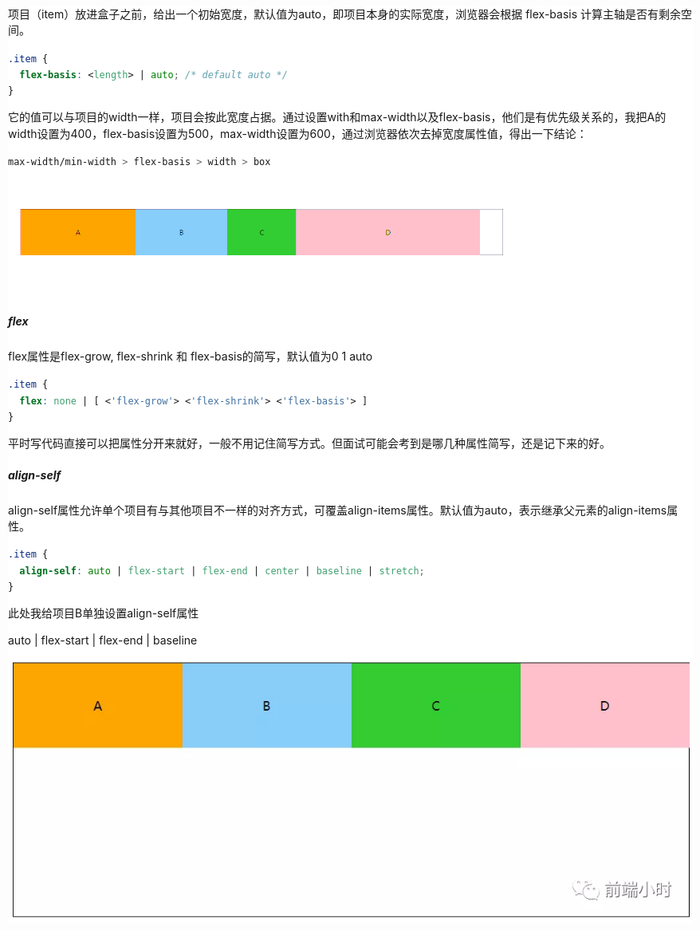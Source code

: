 项目（item）放进盒子之前，给出一个初始宽度，默认值为auto，即项目本身的实际宽度，浏览器会根据 flex-basis 计算主轴是否有剩余空间。

```css
.item {
  flex-basis: <length> | auto; /* default auto */
}
```

它的值可以与项目的width一样，项目会按此宽度占据。通过设置with和max-width以及flex-basis，他们是有优先级关系的，我把A的width设置为400，flex-basis设置为500，max-width设置为600，通过浏览器依次去掉宽度属性值，得出一下结论：

```css
max-width/min-width > flex-basis > width > box
```

![](./img/640(1).gif)

##### **flex**

flex属性是flex-grow, flex-shrink 和 flex-basis的简写，默认值为0 1 auto

```css
.item {
  flex: none | [ <'flex-grow'> <'flex-shrink'> <'flex-basis'> ]
}
```

平时写代码直接可以把属性分开来就好，一般不用记住简写方式。但面试可能会考到是哪几种属性简写，还是记下来的好。

##### **align-self**

align-self属性允许单个项目有与其他项目不一样的对齐方式，可覆盖align-items属性。默认值为auto，表示继承父元素的align-items属性。

```css
.item {
  align-self: auto | flex-start | flex-end | center | baseline | stretch;
}
```

此处我给项目B单独设置align-self属性

auto | flex-start | flex-end | baseline

![](./img/self.png)
